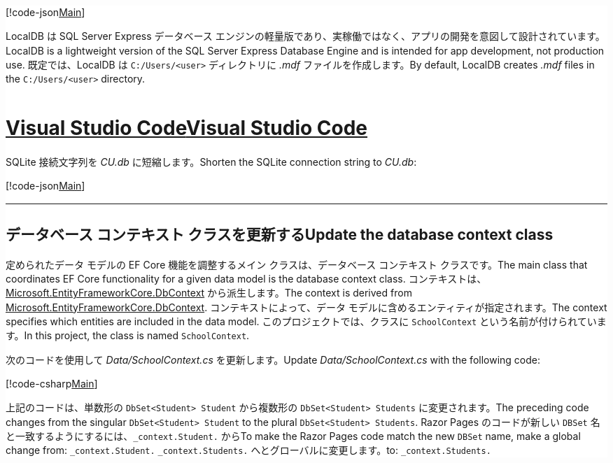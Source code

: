 [!code-json[Main](intro/samples/cu50/appsettings.json?highlight=11)]

<span data-ttu-id="b40b1-243">LocalDB は SQL Server Express データベース エンジンの軽量版であり、実稼働ではなく、アプリの開発を意図して設計されています。</span><span class="sxs-lookup"><span data-stu-id="b40b1-243">LocalDB is a lightweight version of the SQL Server Express Database Engine and is intended for app development, not production use.</span></span> <span data-ttu-id="b40b1-244">既定では、LocalDB は `C:/Users/<user>` ディレクトリに *.mdf* ファイルを作成します。</span><span class="sxs-lookup"><span data-stu-id="b40b1-244">By default, LocalDB creates *.mdf* files in the `C:/Users/<user>` directory.</span></span>

# <a name="visual-studio-code"></a>[<span data-ttu-id="b40b1-245">Visual Studio Code</span><span class="sxs-lookup"><span data-stu-id="b40b1-245">Visual Studio Code</span></span>](#tab/visual-studio-code)

<span data-ttu-id="b40b1-246">SQLite 接続文字列を *CU.db* に短縮します。</span><span class="sxs-lookup"><span data-stu-id="b40b1-246">Shorten the SQLite connection string to *CU.db*:</span></span>

[!code-json[Main](intro/samples/cu50/appsettingsSQLite.json?highlight=11)]

---

## <a name="update-the-database-context-class"></a><span data-ttu-id="b40b1-247">データベース コンテキスト クラスを更新する</span><span class="sxs-lookup"><span data-stu-id="b40b1-247">Update the database context class</span></span>

<span data-ttu-id="b40b1-248">定められたデータ モデルの EF Core 機能を調整するメイン クラスは、データベース コンテキスト クラスです。</span><span class="sxs-lookup"><span data-stu-id="b40b1-248">The main class that coordinates EF Core functionality for a given data model is the database context class.</span></span> <span data-ttu-id="b40b1-249">コンテキストは、[Microsoft.EntityFrameworkCore.DbContext](/dotnet/api/microsoft.entityframeworkcore.dbcontext) から派生します。</span><span class="sxs-lookup"><span data-stu-id="b40b1-249">The context is derived from [Microsoft.EntityFrameworkCore.DbContext](/dotnet/api/microsoft.entityframeworkcore.dbcontext).</span></span> <span data-ttu-id="b40b1-250">コンテキストによって、データ モデルに含めるエンティティが指定されます。</span><span class="sxs-lookup"><span data-stu-id="b40b1-250">The context specifies which entities are included in the data model.</span></span> <span data-ttu-id="b40b1-251">このプロジェクトでは、クラスに `SchoolContext` という名前が付けられています。</span><span class="sxs-lookup"><span data-stu-id="b40b1-251">In this project, the class is named `SchoolContext`.</span></span>

<span data-ttu-id="b40b1-252">次のコードを使用して *Data/SchoolContext.cs* を更新します。</span><span class="sxs-lookup"><span data-stu-id="b40b1-252">Update *Data/SchoolContext.cs* with the following code:</span></span>

[!code-csharp[Main](intro/samples/cu30snapshots/1-intro/Data/SchoolContext.cs?highlight=13-22)]

<span data-ttu-id="b40b1-253">上記のコードは、単数形の `DbSet<Student> Student` から複数形の `DbSet<Student> Students` に変更されます。</span><span class="sxs-lookup"><span data-stu-id="b40b1-253">The preceding code changes from the singular `DbSet<Student> Student` to the  plural `DbSet<Student> Students`.</span></span> <span data-ttu-id="b40b1-254">Razor Pages のコードが新しい `DBSet` 名と一致するようにするには、`_context.Student.` から</span><span class="sxs-lookup"><span data-stu-id="b40b1-254">To make the Razor Pages code match the new `DBSet` name, make a global change from: `_context.Student.`</span></span>
<span data-ttu-id="b40b1-255">`_context.Students.` へとグローバルに変更します。</span><span class="sxs-lookup"><span data-stu-id="b40b1-255">to: `_context.Students.`</span></span>
